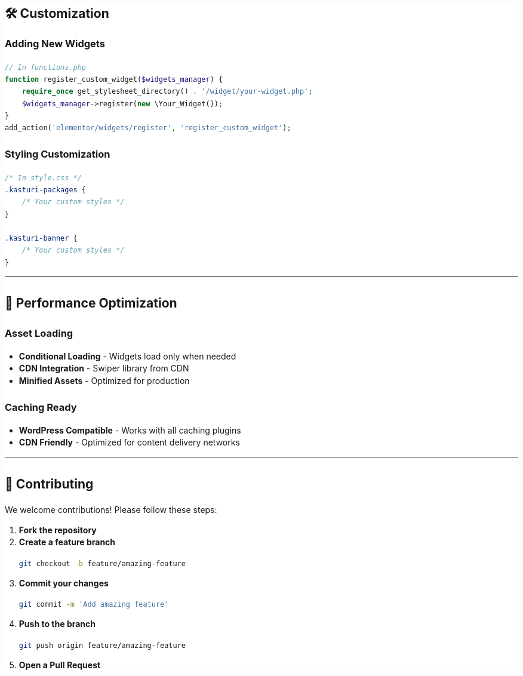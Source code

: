 
## 🛠️ Customization

### Adding New Widgets
```php
// In functions.php
function register_custom_widget($widgets_manager) {
    require_once get_stylesheet_directory() . '/widget/your-widget.php';
    $widgets_manager->register(new \Your_Widget());
}
add_action('elementor/widgets/register', 'register_custom_widget');
```

### Styling Customization
```css
/* In style.css */
.kasturi-packages {
    /* Your custom styles */
}

.kasturi-banner {
    /* Your custom styles */
}
```

---

## 🚀 Performance Optimization

### Asset Loading
- **Conditional Loading** - Widgets load only when needed
- **CDN Integration** - Swiper library from CDN
- **Minified Assets** - Optimized for production

### Caching Ready
- **WordPress Compatible** - Works with all caching plugins
- **CDN Friendly** - Optimized for content delivery networks

---

## 🤝 Contributing

We welcome contributions! Please follow these steps:

1. **Fork the repository**
2. **Create a feature branch**
   ```bash
   git checkout -b feature/amazing-feature
   ```
3. **Commit your changes**
   ```bash
   git commit -m 'Add amazing feature'
   ```
4. **Push to the branch**
   ```bash
   git push origin feature/amazing-feature
   ```
5. **Open a Pull Request**

